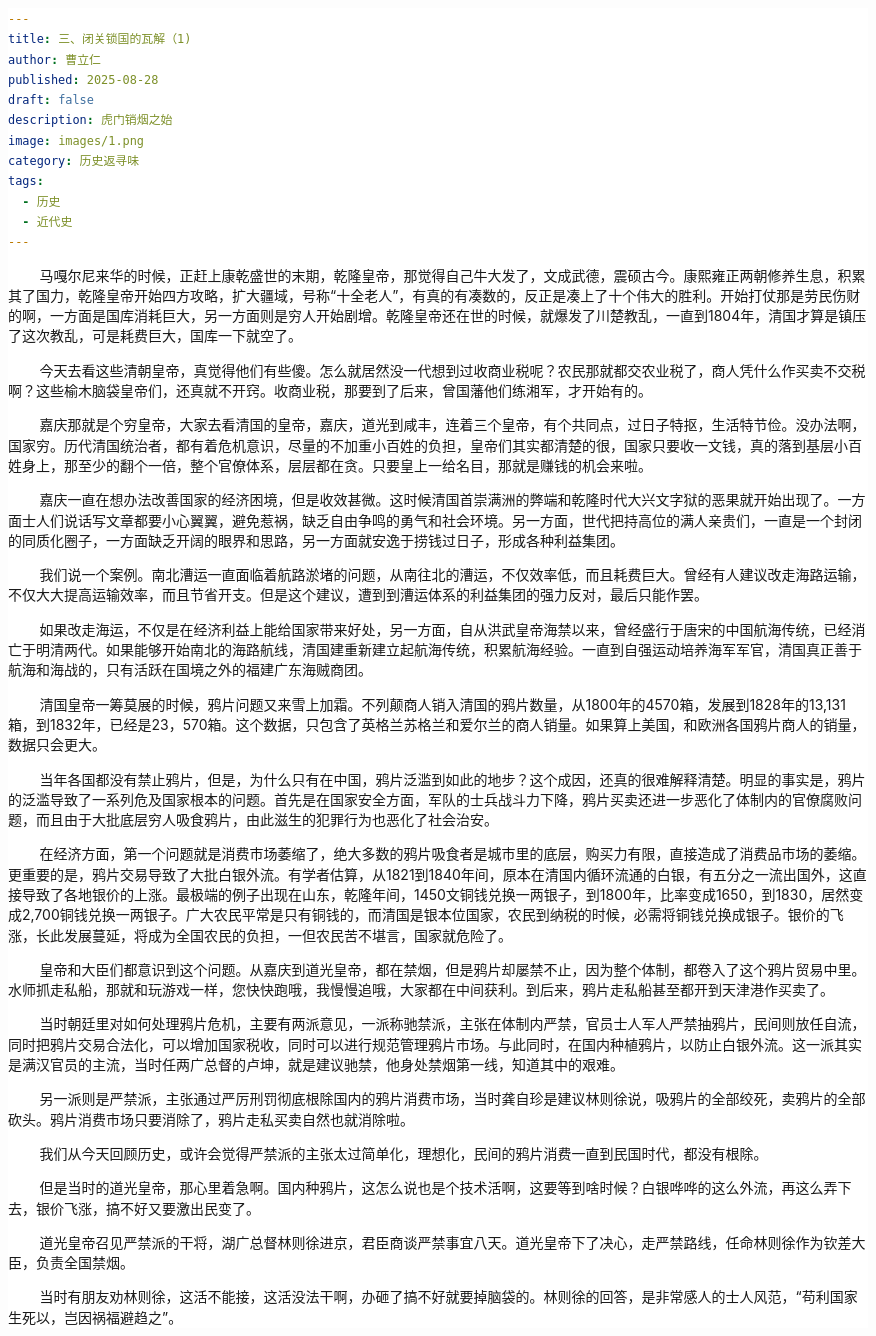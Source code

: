 ```yaml
---
title: 三、闭关锁国的瓦解（1)
author: 曹立仁
published: 2025-08-28
draft: false
description: 虎门销烟之始
image: images/1.png
category: 历史返寻味
tags:
  - 历史
  - 近代史
---
```

        马嘎尔尼来华的时候，正赶上康乾盛世的末期，乾隆皇帝，那觉得自己牛大发了，文成武德，震硕古今。康熙雍正两朝修养生息，积累其了国力，乾隆皇帝开始四方攻略，扩大疆域，号称“十全老人”，有真的有凑数的，反正是凑上了十个伟大的胜利。开始打仗那是劳民伤财的啊，一方面是国库消耗巨大，另一方面则是穷人开始剧增。乾隆皇帝还在世的时候，就爆发了川楚教乱，一直到1804年，清国才算是镇压了这次教乱，可是耗费巨大，国库一下就空了。

        今天去看这些清朝皇帝，真觉得他们有些傻。怎么就居然没一代想到过收商业税呢？农民那就都交农业税了，商人凭什么作买卖不交税啊？这些榆木脑袋皇帝们，还真就不开窍。收商业税，那要到了后来，曾国藩他们练湘军，才开始有的。

        嘉庆那就是个穷皇帝，大家去看清国的皇帝，嘉庆，道光到咸丰，连着三个皇帝，有个共同点，过日子特抠，生活特节俭。没办法啊，国家穷。历代清国统治者，都有着危机意识，尽量的不加重小百姓的负担，皇帝们其实都清楚的很，国家只要收一文钱，真的落到基层小百姓身上，那至少的翻个一倍，整个官僚体系，层层都在贪。只要皇上一给名目，那就是赚钱的机会来啦。

        嘉庆一直在想办法改善国家的经济困境，但是收效甚微。这时候清国首崇满洲的弊端和乾隆时代大兴文字狱的恶果就开始出现了。一方面士人们说话写文章都要小心翼翼，避免惹祸，缺乏自由争鸣的勇气和社会环境。另一方面，世代把持高位的满人亲贵们，一直是一个封闭的同质化圈子，一方面缺乏开阔的眼界和思路，另一方面就安逸于捞钱过日子，形成各种利益集团。

        我们说一个案例。南北漕运一直面临着航路淤堵的问题，从南往北的漕运，不仅效率低，而且耗费巨大。曾经有人建议改走海路运输，不仅大大提高运输效率，而且节省开支。但是这个建议，遭到到漕运体系的利益集团的强力反对，最后只能作罢。

        如果改走海运，不仅是在经济利益上能给国家带来好处，另一方面，自从洪武皇帝海禁以来，曾经盛行于唐宋的中国航海传统，已经消亡于明清两代。如果能够开始南北的海路航线，清国建重新建立起航海传统，积累航海经验。一直到自强运动培养海军军官，清国真正善于航海和海战的，只有活跃在国境之外的福建广东海贼商团。

        清国皇帝一筹莫展的时候，鸦片问题又来雪上加霜。不列颠商人销入清国的鸦片数量，从1800年的4570箱，发展到1828年的13,131箱，到1832年，已经是23，570箱。这个数据，只包含了英格兰苏格兰和爱尔兰的商人销量。如果算上美国，和欧洲各国鸦片商人的销量，数据只会更大。

        当年各国都没有禁止鸦片，但是，为什么只有在中国，鸦片泛滥到如此的地步？这个成因，还真的很难解释清楚。明显的事实是，鸦片的泛滥导致了一系列危及国家根本的问题。首先是在国家安全方面，军队的士兵战斗力下降，鸦片买卖还进一步恶化了体制内的官僚腐败问题，而且由于大批底层穷人吸食鸦片，由此滋生的犯罪行为也恶化了社会治安。

        在经济方面，第一个问题就是消费市场萎缩了，绝大多数的鸦片吸食者是城市里的底层，购买力有限，直接造成了消费品市场的萎缩。更重要的是，鸦片交易导致了大批白银外流。有学者估算，从1821到1840年间，原本在清国内循环流通的白银，有五分之一流出国外，这直接导致了各地银价的上涨。最极端的例子出现在山东，乾隆年间，1450文铜钱兑换一两银子，到1800年，比率变成1650，到1830，居然变成2,700铜钱兑换一两银子。广大农民平常是只有铜钱的，而清国是银本位国家，农民到纳税的时候，必需将铜钱兑换成银子。银价的飞涨，长此发展蔓延，将成为全国农民的负担，一但农民苦不堪言，国家就危险了。

        皇帝和大臣们都意识到这个问题。从嘉庆到道光皇帝，都在禁烟，但是鸦片却屡禁不止，因为整个体制，都卷入了这个鸦片贸易中里。水师抓走私船，那就和玩游戏一样，您快快跑哦，我慢慢追哦，大家都在中间获利。到后来，鸦片走私船甚至都开到天津港作买卖了。

        当时朝廷里对如何处理鸦片危机，主要有两派意见，一派称驰禁派，主张在体制内严禁，官员士人军人严禁抽鸦片，民间则放任自流，同时把鸦片交易合法化，可以增加国家税收，同时可以进行规范管理鸦片市场。与此同时，在国内种植鸦片，以防止白银外流。这一派其实是满汉官员的主流，当时任两广总督的卢坤，就是建议驰禁，他身处禁烟第一线，知道其中的艰难。

        另一派则是严禁派，主张通过严厉刑罚彻底根除国内的鸦片消费市场，当时龚自珍是建议林则徐说，吸鸦片的全部绞死，卖鸦片的全部砍头。鸦片消费市场只要消除了，鸦片走私买卖自然也就消除啦。

        我们从今天回顾历史，或许会觉得严禁派的主张太过简单化，理想化，民间的鸦片消费一直到民国时代，都没有根除。

        但是当时的道光皇帝，那心里着急啊。国内种鸦片，这怎么说也是个技术活啊，这要等到啥时候？白银哗哗的这么外流，再这么弄下去，银价飞涨，搞不好又要激出民变了。

        道光皇帝召见严禁派的干将，湖广总督林则徐进京，君臣商谈严禁事宜八天。道光皇帝下了决心，走严禁路线，任命林则徐作为钦差大臣，负责全国禁烟。

        当时有朋友劝林则徐，这活不能接，这活没法干啊，办砸了搞不好就要掉脑袋的。林则徐的回答，是非常感人的士人风范，“苟利国家生死以，岂因祸福避趋之”。
